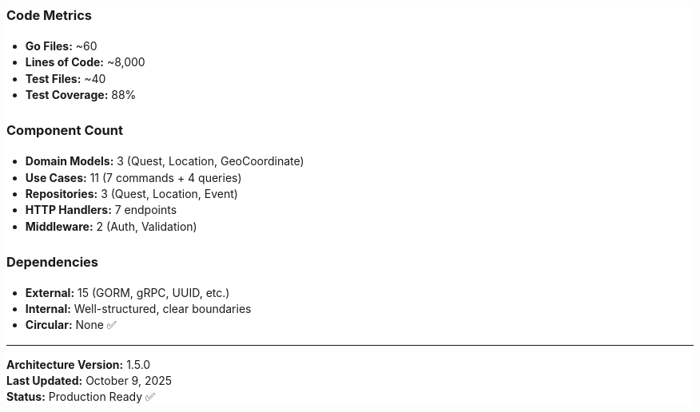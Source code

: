### Code Metrics
- **Go Files:** ~60
- **Lines of Code:** ~8,000
- **Test Files:** ~40
- **Test Coverage:** 88%

### Component Count
- **Domain Models:** 3 (Quest, Location, GeoCoordinate)
- **Use Cases:** 11 (7 commands + 4 queries)
- **Repositories:** 3 (Quest, Location, Event)
- **HTTP Handlers:** 7 endpoints
- **Middleware:** 2 (Auth, Validation)

### Dependencies
- **External:** 15 (GORM, gRPC, UUID, etc.)
- **Internal:** Well-structured, clear boundaries
- **Circular:** None ✅

---

**Architecture Version:** 1.5.0  
**Last Updated:** October 9, 2025  
**Status:** Production Ready ✅
